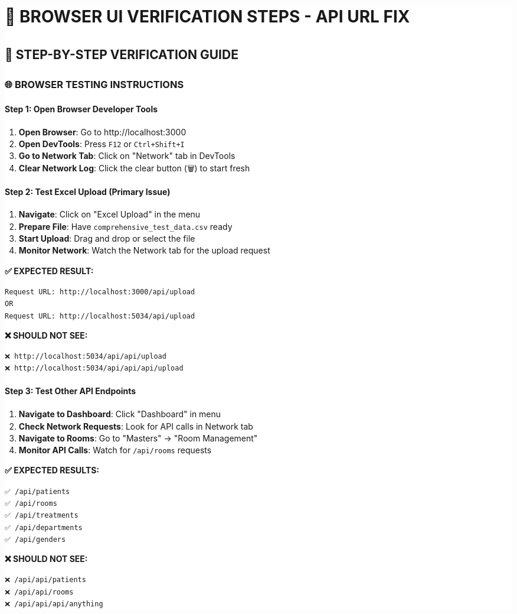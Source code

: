 # 🧪 BROWSER UI VERIFICATION STEPS - API URL FIX

## 🎯 **STEP-BY-STEP VERIFICATION GUIDE**

### **🌐 BROWSER TESTING INSTRUCTIONS**

#### **Step 1: Open Browser Developer Tools**
1. **Open Browser**: Go to http://localhost:3000
2. **Open DevTools**: Press `F12` or `Ctrl+Shift+I`
3. **Go to Network Tab**: Click on "Network" tab in DevTools
4. **Clear Network Log**: Click the clear button (🗑️) to start fresh

#### **Step 2: Test Excel Upload (Primary Issue)**
1. **Navigate**: Click on "Excel Upload" in the menu
2. **Prepare File**: Have `comprehensive_test_data.csv` ready
3. **Start Upload**: Drag and drop or select the file
4. **Monitor Network**: Watch the Network tab for the upload request

**✅ EXPECTED RESULT:**
```
Request URL: http://localhost:3000/api/upload
OR
Request URL: http://localhost:5034/api/upload
```

**❌ SHOULD NOT SEE:**
```
❌ http://localhost:5034/api/api/upload
❌ http://localhost:5034/api/api/api/upload
```

#### **Step 3: Test Other API Endpoints**
1. **Navigate to Dashboard**: Click "Dashboard" in menu
2. **Check Network Requests**: Look for API calls in Network tab
3. **Navigate to Rooms**: Go to "Masters" → "Room Management"
4. **Monitor API Calls**: Watch for `/api/rooms` requests

**✅ EXPECTED RESULTS:**
```
✅ /api/patients
✅ /api/rooms  
✅ /api/treatments
✅ /api/departments
✅ /api/genders
```

**❌ SHOULD NOT SEE:**
```
❌ /api/api/patients
❌ /api/api/rooms
❌ /api/api/api/anything
```
